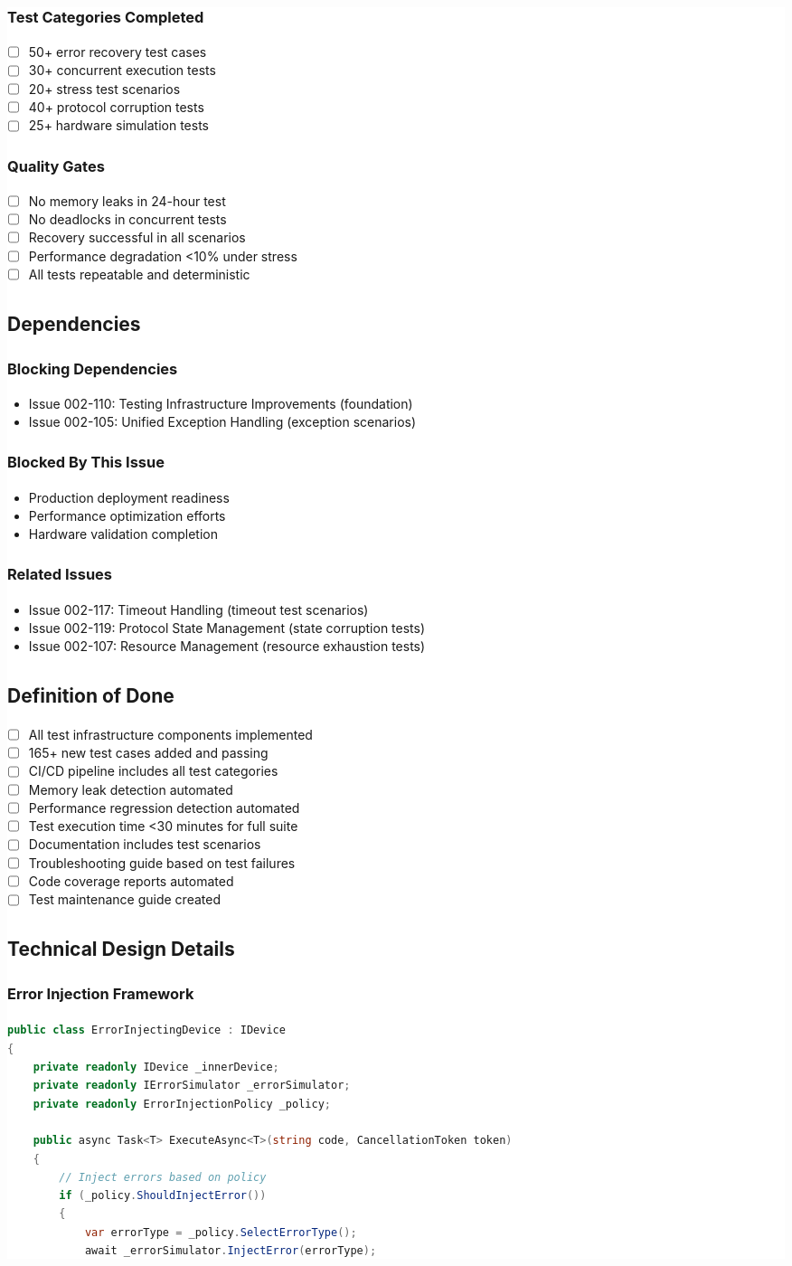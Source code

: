 ### Test Categories Completed
- [ ] 50+ error recovery test cases
- [ ] 30+ concurrent execution tests
- [ ] 20+ stress test scenarios
- [ ] 40+ protocol corruption tests
- [ ] 25+ hardware simulation tests

### Quality Gates
- [ ] No memory leaks in 24-hour test
- [ ] No deadlocks in concurrent tests
- [ ] Recovery successful in all scenarios
- [ ] Performance degradation <10% under stress
- [ ] All tests repeatable and deterministic

## Dependencies

### Blocking Dependencies
- Issue 002-110: Testing Infrastructure Improvements (foundation)
- Issue 002-105: Unified Exception Handling (exception scenarios)

### Blocked By This Issue
- Production deployment readiness
- Performance optimization efforts
- Hardware validation completion

### Related Issues
- Issue 002-117: Timeout Handling (timeout test scenarios)
- Issue 002-119: Protocol State Management (state corruption tests)
- Issue 002-107: Resource Management (resource exhaustion tests)

## Definition of Done

- [ ] All test infrastructure components implemented
- [ ] 165+ new test cases added and passing
- [ ] CI/CD pipeline includes all test categories
- [ ] Memory leak detection automated
- [ ] Performance regression detection automated
- [ ] Test execution time <30 minutes for full suite
- [ ] Documentation includes test scenarios
- [ ] Troubleshooting guide based on test failures
- [ ] Code coverage reports automated
- [ ] Test maintenance guide created

## Technical Design Details

### Error Injection Framework
```csharp
public class ErrorInjectingDevice : IDevice
{
    private readonly IDevice _innerDevice;
    private readonly IErrorSimulator _errorSimulator;
    private readonly ErrorInjectionPolicy _policy;
    
    public async Task<T> ExecuteAsync<T>(string code, CancellationToken token)
    {
        // Inject errors based on policy
        if (_policy.ShouldInjectError())
        {
            var errorType = _policy.SelectErrorType();
            await _errorSimulator.InjectError(errorType);
```